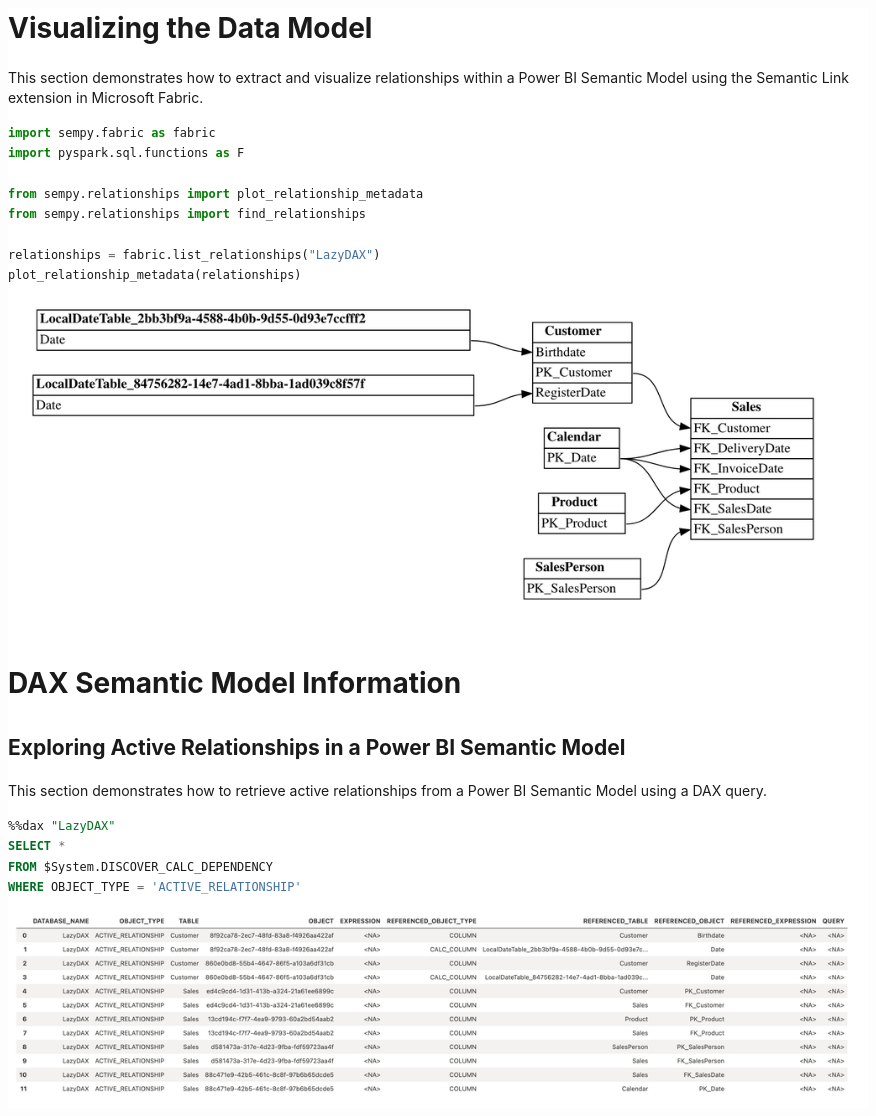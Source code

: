 # Visualizing the Data Model  

This section demonstrates how to extract and visualize relationships within a Power BI Semantic Model using the Semantic Link extension in Microsoft Fabric.

```python
import sempy.fabric as fabric
import pyspark.sql.functions as F

from sempy.relationships import plot_relationship_metadata
from sempy.relationships import find_relationships

relationships = fabric.list_relationships("LazyDAX")
plot_relationship_metadata(relationships)
```

![alt text](../../assets/2025/exploring-power-bi-semantic-models-python-microsoft-fabric/image-5.png)

# DAX Semantic Model Information  

## Exploring Active Relationships in a Power BI Semantic Model  

This section demonstrates how to retrieve active relationships from a Power BI Semantic Model using a DAX query.

```sql
%%dax "LazyDAX"
SELECT * 
FROM $System.DISCOVER_CALC_DEPENDENCY 
WHERE OBJECT_TYPE = 'ACTIVE_RELATIONSHIP'
```

![alt text](../../assets/2025/exploring-power-bi-semantic-models-python-microsoft-fabric/image-6.png)
